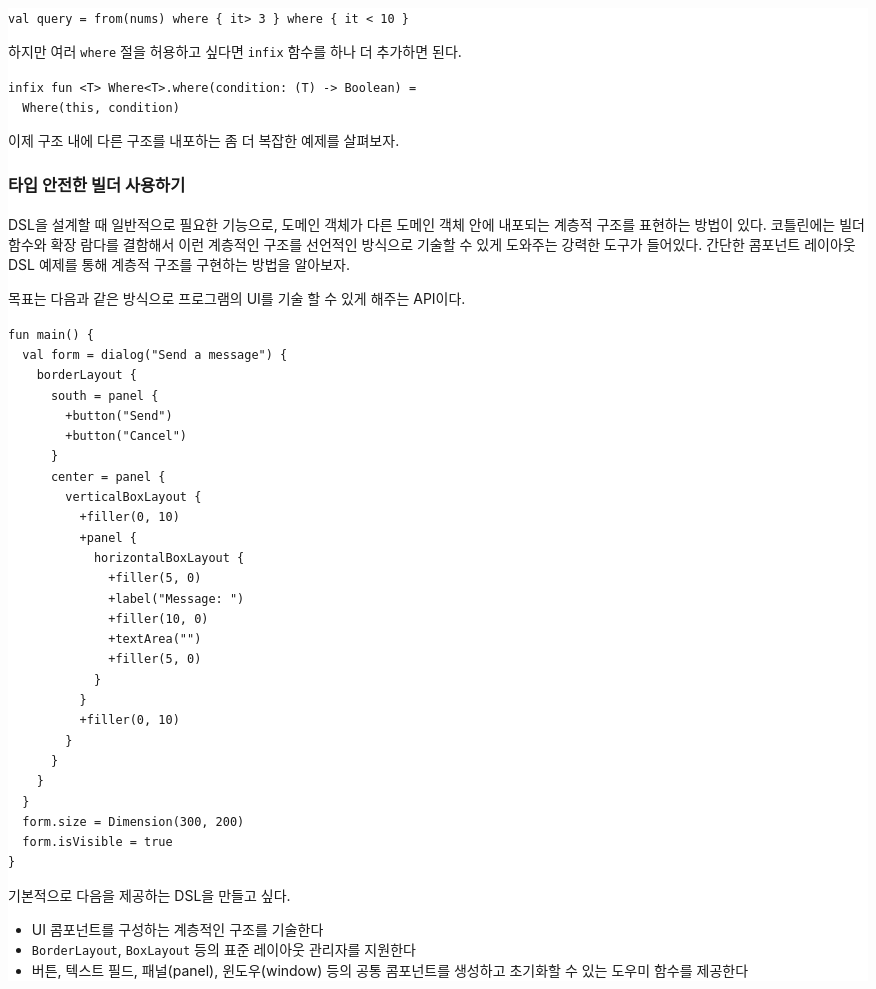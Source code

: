 ```
val query = from(nums) where { it> 3 } where { it < 10 }
```

하지만 여러 `where` 절을 허용하고 싶다면 `infix` 함수를 하나 더 추가하면 된다.

```
infix fun <T> Where<T>.where(condition: (T) -> Boolean) =
  Where(this, condition)
```

이제 구조 내에 다른 구조를 내포하는 좀 더 복잡한 예제를 살펴보자.

### 타입 안전한 빌더 사용하기

DSL을 설계할 때 일반적으로 필요한 기능으로, 도메인 객체가 다른 도메인 객체 안에 내포되는 계층적 구조를 표현하는 방법이 있다. 코틀린에는 빌더 함수와 확장 람다를 결함해서 이런 계층적인 구조를 선언적인 방식으로 기술할 수 있게 도와주는 강력한 도구가 들어있다. 간단한 콤포넌트 레이아웃 DSL 예제를 통해 계층적 구조를 구현하는 방법을 알아보자.

목표는 다음과 같은 방식으로 프로그램의 UI를 기술 할 수 있게 해주는 API이다.

```
fun main() {
  val form = dialog("Send a message") {
    borderLayout {
      south = panel {
        +button("Send")
        +button("Cancel")
      }
      center = panel {
        verticalBoxLayout {
          +filler(0, 10)
          +panel {
            horizontalBoxLayout {
              +filler(5, 0)
              +label("Message: ")
              +filler(10, 0)
              +textArea("")
              +filler(5, 0)
            }
          }
          +filler(0, 10)
        }
      }
    }
  }
  form.size = Dimension(300, 200)
  form.isVisible = true
}
```

기본적으로 다음을 제공하는 DSL을 만들고 싶다.

- UI 콤포넌트를 구성하는 계층적인 구조를 기술한다
- `BorderLayout`, `BoxLayout` 등의 표준 레이아웃 관리자를 지원한다
- 버튼, 텍스트 필드, 패널(panel), 윈도우(window) 등의 공통 콤포넌트를 생성하고 초기화할 수 있는 도우미 함수를 제공한다
